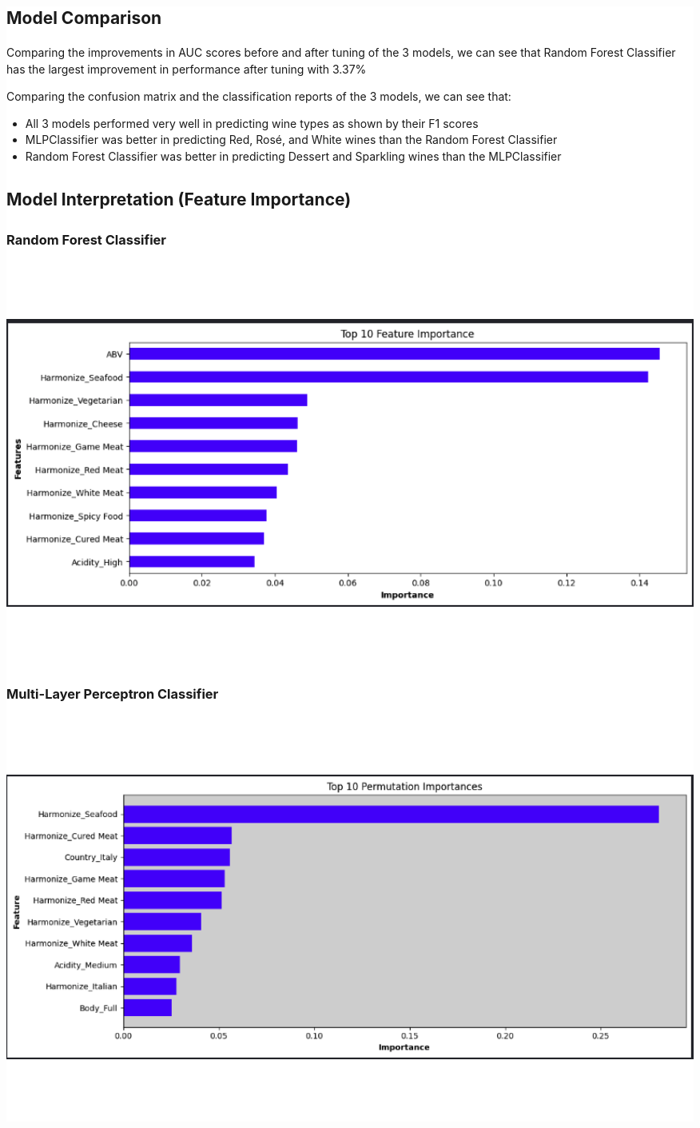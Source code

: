 
## Model Comparison
Comparing the improvements in AUC scores before and after tuning of the 3 models, we can see that Random Forest Classifier has the largest improvement in performance after tuning with 3.37%

Comparing the confusion matrix and the classification reports of the 3 models, we can see that:
- All 3 models performed very well in predicting wine types as shown by their F1 scores
- MLPClassifier was better in predicting Red, Rosé, and White wines than the Random Forest Classifier
- Random Forest Classifier was better in predicting Dessert and Sparkling wines than the MLPClassifier

## Model Interpretation (Feature Importance)
### Random Forest Classifier

<img src="image-10.png" alt="rf" width="1200" height="500" />



### Multi-Layer Perceptron Classifier

<img src="image-11.png" alt="mlp" width="1200" height="500" />
